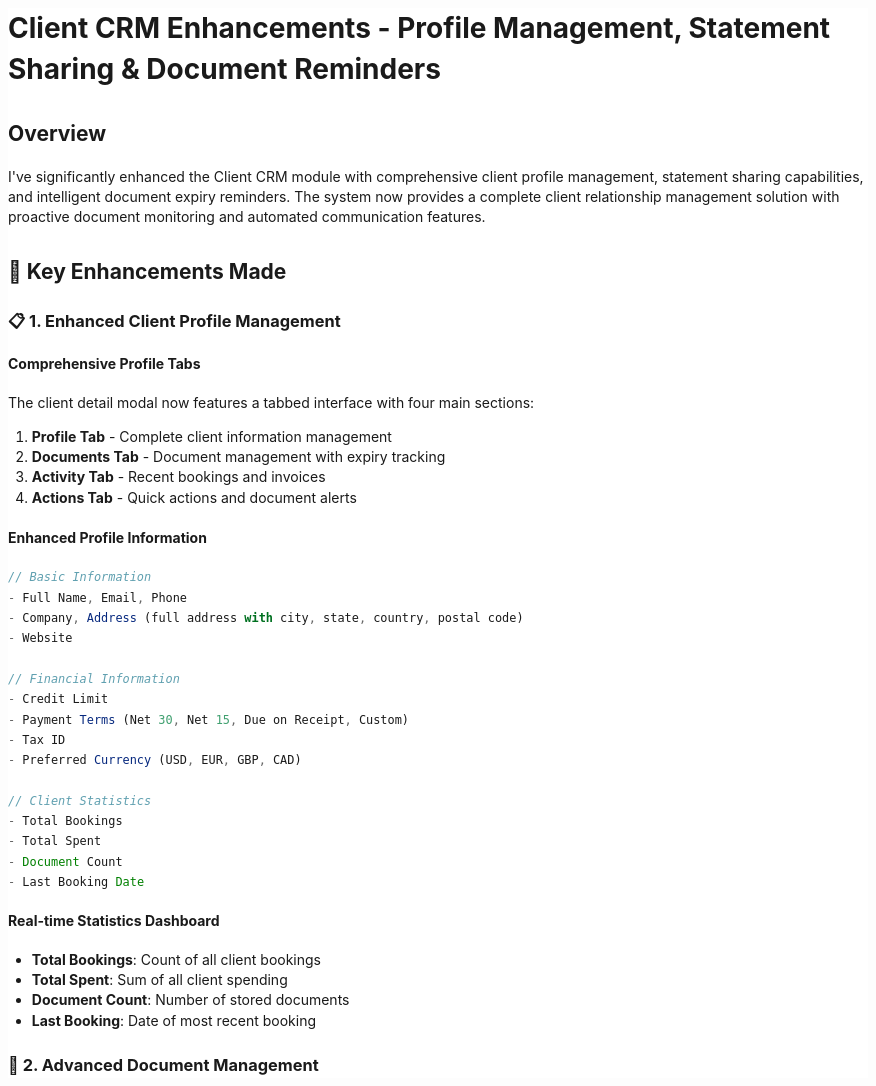 # Client CRM Enhancements - Profile Management, Statement Sharing & Document Reminders

## Overview
I've significantly enhanced the Client CRM module with comprehensive client profile management, statement sharing capabilities, and intelligent document expiry reminders. The system now provides a complete client relationship management solution with proactive document monitoring and automated communication features.

## 🎯 **Key Enhancements Made**

### 📋 **1. Enhanced Client Profile Management**

#### **Comprehensive Profile Tabs**
The client detail modal now features a tabbed interface with four main sections:

1. **Profile Tab** - Complete client information management
2. **Documents Tab** - Document management with expiry tracking
3. **Activity Tab** - Recent bookings and invoices
4. **Actions Tab** - Quick actions and document alerts

#### **Enhanced Profile Information**
```javascript
// Basic Information
- Full Name, Email, Phone
- Company, Address (full address with city, state, country, postal code)
- Website

// Financial Information
- Credit Limit
- Payment Terms (Net 30, Net 15, Due on Receipt, Custom)
- Tax ID
- Preferred Currency (USD, EUR, GBP, CAD)

// Client Statistics
- Total Bookings
- Total Spent
- Document Count
- Last Booking Date
```

#### **Real-time Statistics Dashboard**
- **Total Bookings**: Count of all client bookings
- **Total Spent**: Sum of all client spending
- **Document Count**: Number of stored documents
- **Last Booking**: Date of most recent booking

### 📄 **2. Advanced Document Management**
